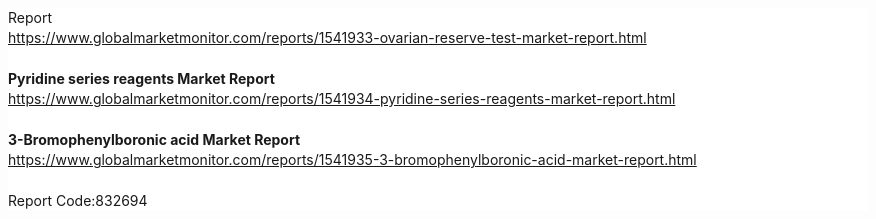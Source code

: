 Report</strong><br /><a href="https://www.globalmarketmonitor.com/reports/1541933-ovarian-reserve-test-market-report.html">https://www.globalmarketmonitor.com/reports/1541933-ovarian-reserve-test-market-report.html</a><br /><br /><strong>Pyridine series reagents Market Report</strong><br /><a href="https://www.globalmarketmonitor.com/reports/1541934-pyridine-series-reagents-market-report.html">https://www.globalmarketmonitor.com/reports/1541934-pyridine-series-reagents-market-report.html</a><br /><br /><strong>3-Bromophenylboronic acid Market Report</strong><br /><a href="https://www.globalmarketmonitor.com/reports/1541935-3-bromophenylboronic-acid-market-report.html">https://www.globalmarketmonitor.com/reports/1541935-3-bromophenylboronic-acid-market-report.html</a><br /><br />Report Code:832694</p>
